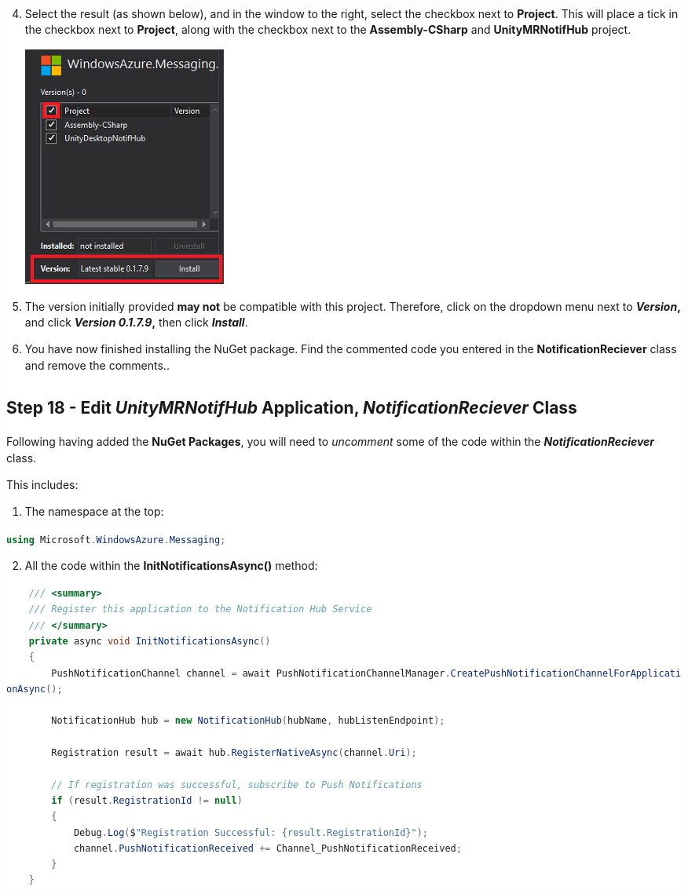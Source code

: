 4.  Select the result (as shown below), and in the window to the right,
    select the checkbox next to **Project**. This will place a tick in
    the checkbox next to **Project**, along with the checkbox next to
    the **Assembly-CSharp** and **UnityMRNotifHub** project.

    ![tick all projects](images/AzureLabs-Lab8-104.png)

5.  The version initially provided **may not** be compatible with this
    project. Therefore, click on the dropdown menu next to
    ***Version*,** and click ***Version 0.1.7.9*,** then click
    ***Install***.

6.  You have now finished installing the NuGet package. Find the
    commented code you entered in the **NotificationReciever** class and
    remove the comments..

## Step 18 - Edit *UnityMRNotifHub* Application, ***NotificationReciever*** Class

Following having added the **NuGet Packages**, you will need to *uncomment* some of the code within the ***NotificationReciever*** class.

This includes:

1. The namespace at the top:

```csharp
using Microsoft.WindowsAzure.Messaging;
```

2. All the code within the **InitNotificationsAsync()** method:

```csharp
    /// <summary>
    /// Register this application to the Notification Hub Service
    /// </summary>
    private async void InitNotificationsAsync()
    {
        PushNotificationChannel channel = await PushNotificationChannelManager.CreatePushNotificationChannelForApplicationAsync();

        NotificationHub hub = new NotificationHub(hubName, hubListenEndpoint);

        Registration result = await hub.RegisterNativeAsync(channel.Uri);

        // If registration was successful, subscribe to Push Notifications
        if (result.RegistrationId != null)
        {
            Debug.Log($"Registration Successful: {result.RegistrationId}");
            channel.PushNotificationReceived += Channel_PushNotificationReceived;
        }
    }
```